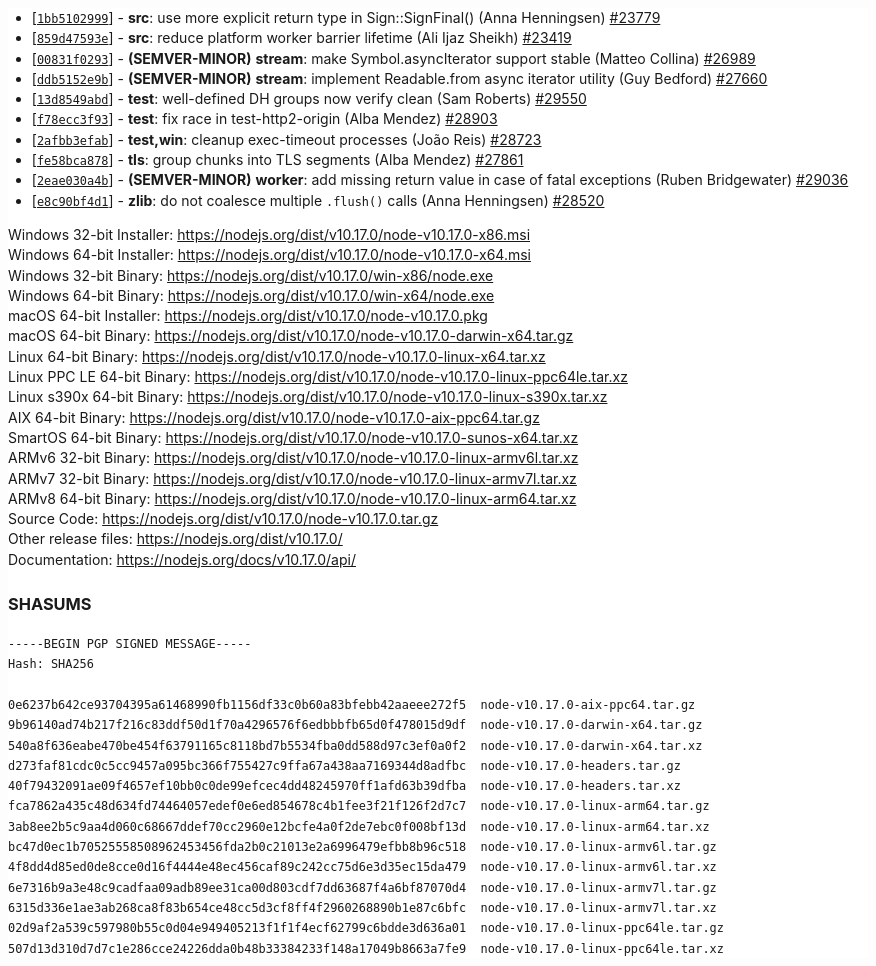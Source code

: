 * [[`1bb5102999`](https://github.com/nodejs/node/commit/1bb5102999)] - **src**: use more explicit return type in Sign::SignFinal() (Anna Henningsen) [#23779](https://github.com/nodejs/node/pull/23779)
* [[`859d47593e`](https://github.com/nodejs/node/commit/859d47593e)] - **src**: reduce platform worker barrier lifetime (Ali Ijaz Sheikh) [#23419](https://github.com/nodejs/node/pull/23419)
* [[`00831f0293`](https://github.com/nodejs/node/commit/00831f0293)] - **(SEMVER-MINOR)** **stream**: make Symbol.asyncIterator support stable (Matteo Collina) [#26989](https://github.com/nodejs/node/pull/26989)
* [[`ddb5152e9b`](https://github.com/nodejs/node/commit/ddb5152e9b)] - **(SEMVER-MINOR)** **stream**: implement Readable.from async iterator utility (Guy Bedford) [#27660](https://github.com/nodejs/node/pull/27660)
* [[`13d8549abd`](https://github.com/nodejs/node/commit/13d8549abd)] - **test**: well-defined DH groups now verify clean (Sam Roberts) [#29550](https://github.com/nodejs/node/pull/29550)
* [[`f78ecc3f93`](https://github.com/nodejs/node/commit/f78ecc3f93)] - **test**: fix race in test-http2-origin (Alba Mendez) [#28903](https://github.com/nodejs/node/pull/28903)
* [[`2afbb3efab`](https://github.com/nodejs/node/commit/2afbb3efab)] - **test,win**: cleanup exec-timeout processes (João Reis) [#28723](https://github.com/nodejs/node/pull/28723)
* [[`fe58bca878`](https://github.com/nodejs/node/commit/fe58bca878)] - **tls**: group chunks into TLS segments (Alba Mendez) [#27861](https://github.com/nodejs/node/pull/27861)
* [[`2eae030a4b`](https://github.com/nodejs/node/commit/2eae030a4b)] - **(SEMVER-MINOR)** **worker**: add missing return value in case of fatal exceptions (Ruben Bridgewater) [#29036](https://github.com/nodejs/node/pull/29036)
* [[`e8c90bf4d1`](https://github.com/nodejs/node/commit/e8c90bf4d1)] - **zlib**: do not coalesce multiple `.flush()` calls (Anna Henningsen) [#28520](https://github.com/nodejs/node/pull/28520)

Windows 32-bit Installer: https://nodejs.org/dist/v10.17.0/node-v10.17.0-x86.msi<br>
Windows 64-bit Installer: https://nodejs.org/dist/v10.17.0/node-v10.17.0-x64.msi<br>
Windows 32-bit Binary: https://nodejs.org/dist/v10.17.0/win-x86/node.exe<br>
Windows 64-bit Binary: https://nodejs.org/dist/v10.17.0/win-x64/node.exe<br>
macOS 64-bit Installer: https://nodejs.org/dist/v10.17.0/node-v10.17.0.pkg<br>
macOS 64-bit Binary: https://nodejs.org/dist/v10.17.0/node-v10.17.0-darwin-x64.tar.gz<br>
Linux 64-bit Binary: https://nodejs.org/dist/v10.17.0/node-v10.17.0-linux-x64.tar.xz<br>
Linux PPC LE 64-bit Binary: https://nodejs.org/dist/v10.17.0/node-v10.17.0-linux-ppc64le.tar.xz<br>
Linux s390x 64-bit Binary: https://nodejs.org/dist/v10.17.0/node-v10.17.0-linux-s390x.tar.xz<br>
AIX 64-bit Binary: https://nodejs.org/dist/v10.17.0/node-v10.17.0-aix-ppc64.tar.gz<br>
SmartOS 64-bit Binary: https://nodejs.org/dist/v10.17.0/node-v10.17.0-sunos-x64.tar.xz<br>
ARMv6 32-bit Binary: https://nodejs.org/dist/v10.17.0/node-v10.17.0-linux-armv6l.tar.xz<br>
ARMv7 32-bit Binary: https://nodejs.org/dist/v10.17.0/node-v10.17.0-linux-armv7l.tar.xz<br>
ARMv8 64-bit Binary: https://nodejs.org/dist/v10.17.0/node-v10.17.0-linux-arm64.tar.xz<br>
Source Code: https://nodejs.org/dist/v10.17.0/node-v10.17.0.tar.gz<br>
Other release files: https://nodejs.org/dist/v10.17.0/<br>
Documentation: https://nodejs.org/docs/v10.17.0/api/

### SHASUMS

```
-----BEGIN PGP SIGNED MESSAGE-----
Hash: SHA256

0e6237b642ce93704395a61468990fb1156df33c0b60a83bfebb42aaeee272f5  node-v10.17.0-aix-ppc64.tar.gz
9b96140ad74b217f216c83ddf50d1f70a4296576f6edbbbfb65d0f478015d9df  node-v10.17.0-darwin-x64.tar.gz
540a8f636eabe470be454f63791165c8118bd7b5534fba0dd588d97c3ef0a0f2  node-v10.17.0-darwin-x64.tar.xz
d273faf81cdc0c5cc9457a095bc366f755427c9ffa67a438aa7169344d8adfbc  node-v10.17.0-headers.tar.gz
40f79432091ae09f4657ef10bb0c0de99efcec4dd48245970ff1afd63b39dfba  node-v10.17.0-headers.tar.xz
fca7862a435c48d634fd74464057edef0e6ed854678c4b1fee3f21f126f2d7c7  node-v10.17.0-linux-arm64.tar.gz
3ab8ee2b5c9aa4d060c68667ddef70cc2960e12bcfe4a0f2de7ebc0f008bf13d  node-v10.17.0-linux-arm64.tar.xz
bc47d0ec1b70525558508962453456fda2b0c21013e2a6996479efbb8b96c518  node-v10.17.0-linux-armv6l.tar.gz
4f8dd4d85ed0de8cce0d16f4444e48ec456caf89c242cc75d6e3d35ec15da479  node-v10.17.0-linux-armv6l.tar.xz
6e7316b9a3e48c9cadfaa09adb89ee31ca00d803cdf7dd63687f4a6bf87070d4  node-v10.17.0-linux-armv7l.tar.gz
6315d336e1ae3ab268ca8f83b654ce48cc5d3cf8ff4f2960268890b1e87c6bfc  node-v10.17.0-linux-armv7l.tar.xz
02d9af2a539c597980b55c0d04e949405213f1f1f4ecf62799c6bdde3d636a01  node-v10.17.0-linux-ppc64le.tar.gz
507d13d310d7d7c1e286cce24226dda0b48b33384233f148a17049b8663a7fe9  node-v10.17.0-linux-ppc64le.tar.xz
```